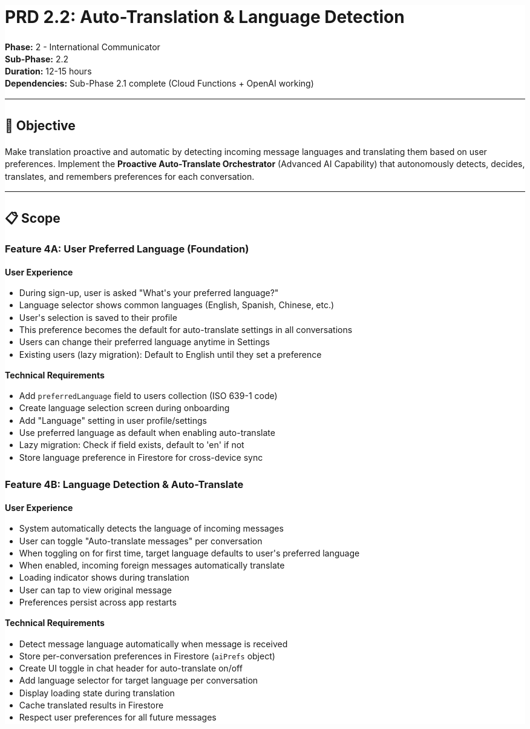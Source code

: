 # PRD 2.2: Auto-Translation & Language Detection

**Phase:** 2 - International Communicator  
**Sub-Phase:** 2.2  
**Duration:** 12-15 hours  
**Dependencies:** Sub-Phase 2.1 complete (Cloud Functions + OpenAI working)

---

## 🎯 Objective

Make translation proactive and automatic by detecting incoming message languages and translating them based on user preferences. Implement the **Proactive Auto-Translate Orchestrator** (Advanced AI Capability) that autonomously detects, decides, translates, and remembers preferences for each conversation.

---

## 📋 Scope

### Feature 4A: User Preferred Language (Foundation)

**User Experience**
- During sign-up, user is asked "What's your preferred language?"
- Language selector shows common languages (English, Spanish, Chinese, etc.)
- User's selection is saved to their profile
- This preference becomes the default for auto-translate settings in all conversations
- Users can change their preferred language anytime in Settings
- Existing users (lazy migration): Default to English until they set a preference

**Technical Requirements**
- Add `preferredLanguage` field to users collection (ISO 639-1 code)
- Create language selection screen during onboarding
- Add "Language" setting in user profile/settings
- Use preferred language as default when enabling auto-translate
- Lazy migration: Check if field exists, default to 'en' if not
- Store language preference in Firestore for cross-device sync

### Feature 4B: Language Detection & Auto-Translate

**User Experience**
- System automatically detects the language of incoming messages
- User can toggle "Auto-translate messages" per conversation
- When toggling on for first time, target language defaults to user's preferred language
- When enabled, incoming foreign messages automatically translate
- Loading indicator shows during translation
- User can tap to view original message
- Preferences persist across app restarts

**Technical Requirements**
- Detect message language automatically when message is received
- Store per-conversation preferences in Firestore (`aiPrefs` object)
- Create UI toggle in chat header for auto-translate on/off
- Add language selector for target language per conversation
- Display loading state during translation
- Cache translated results in Firestore
- Respect user preferences for all future messages
